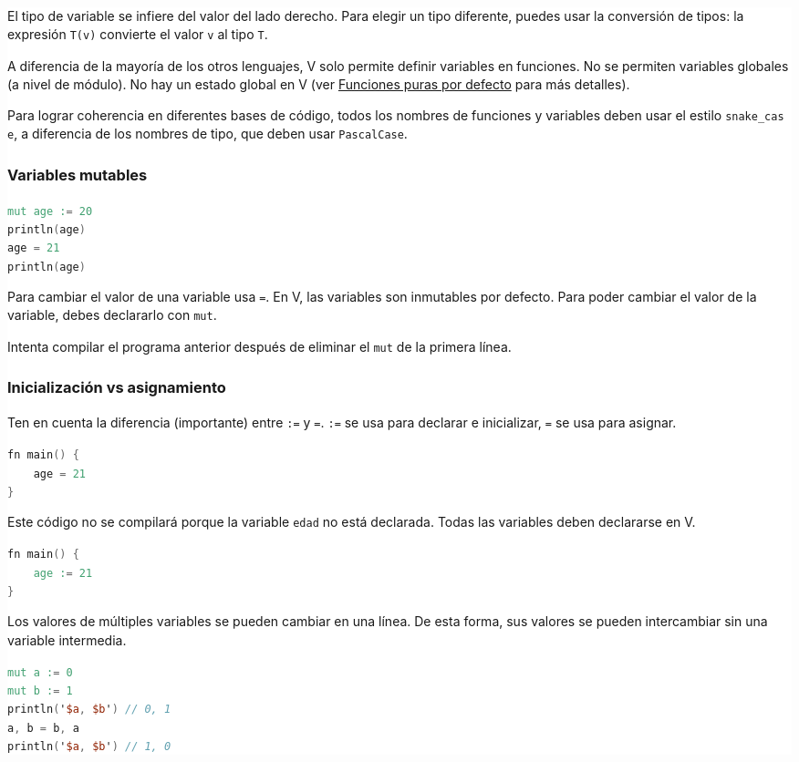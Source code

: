 El tipo de variable se infiere del valor del lado derecho.
Para elegir un tipo diferente, puedes usar la conversión de tipos:
la expresión `T(v)` convierte el valor `v` al
tipo `T`.

A diferencia de la mayoría de los otros lenguajes, V solo permite definir variables en funciones.
No se permiten variables globales (a nivel de módulo). No hay un estado global en V
(ver [Funciones puras por defecto](#funciones-puras-por-defecto) para más detalles).

Para lograr coherencia en diferentes bases de código, todos los nombres de funciones y variables
deben usar el estilo `snake_case`, a diferencia de los nombres de tipo, que deben usar `PascalCase`.

### Variables mutables

```v
mut age := 20
println(age)
age = 21
println(age)
```

Para cambiar el valor de una variable usa `=`. En V, las variables son
inmutables por defecto.
Para poder cambiar el valor de la variable, debes declararlo con `mut`.

Intenta compilar el programa anterior después de eliminar el `mut` de la primera línea.

### Inicialización vs asignamiento

Ten en cuenta la diferencia (importante) entre `:=` y `=`.
`:=` se usa para declarar e inicializar, `=` se usa para asignar.

```v failcompile
fn main() {
    age = 21
}
```

Este código no se compilará porque la variable `edad` no está declarada.
Todas las variables deben declararse en V.

```v
fn main() {
	age := 21
}
```

Los valores de múltiples variables se pueden cambiar en una línea.
De esta forma, sus valores se pueden intercambiar sin una variable intermedia.

```v
mut a := 0
mut b := 1
println('$a, $b') // 0, 1
a, b = b, a
println('$a, $b') // 1, 0
```
